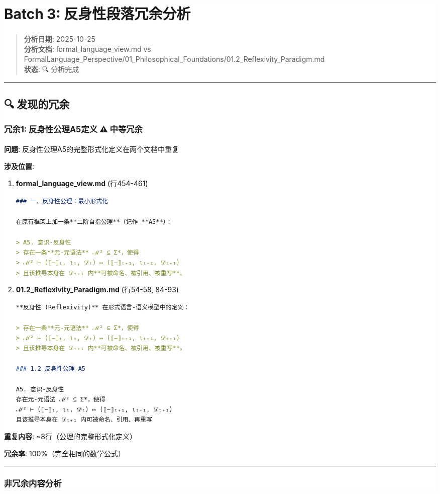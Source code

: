 # Batch 3: 反身性段落冗余分析

> **分析日期**: 2025-10-25  
> **分析文档**: formal_language_view.md vs FormalLanguage_Perspective/01_Philosophical_Foundations/01.2_Reflexivity_Paradigm.md  
> **状态**: 🔍 分析完成

---

## 🔍 发现的冗余

### 冗余1: 反身性公理A5定义 ⚠️ **中等冗余**

**问题**: 反身性公理A5的完整形式化定义在两个文档中重复

**涉及位置**:

1. **formal_language_view.md** (行454-461)

   ```markdown
   ### 一、反身性公理：最小形式化
   
   在原有框架上加一条**二阶自指公理**（记作 **A5**）：
   
   > A5. 意识-反身性  
   > 存在一条**元-元语法** ℳ² ⊆ Σ*，使得  
   > ℳ² ⊢ (⟦−⟧ₜ, ιₜ, 𝒟ₜ) ↦ (⟦−⟧ₜ₊₁, ιₜ₊₁, 𝒟ₜ₊₁)  
   > 且该推导本身在 𝒟ₜ₊₁ 内**可被命名、被引用、被重写**。
   ```

2. **01.2_Reflexivity_Paradigm.md** (行54-58, 84-93)

   ```markdown
   **反身性 (Reflexivity)** 在形式语言-语义模型中的定义：
   
   > 存在一条**元-元语法** ℳ² ⊆ Σ*，使得  
   > ℳ² ⊢ (⟦−⟧ₜ, ιₜ, 𝒟ₜ) ↦ (⟦−⟧ₜ₊₁, ιₜ₊₁, 𝒟ₜ₊₁)  
   > 且该推导本身在 𝒟ₜ₊₁ 内**可被命名、被引用、被重写**。
   
   ### 1.2 反身性公理 A5
   
   A5. 意识-反身性
   存在元-元语法 ℳ² ⊆ Σ*，使得
   ℳ² ⊢ (⟦−⟧ₜ, ιₜ, 𝒟ₜ) ↦ (⟦−⟧ₜ₊₁, ιₜ₊₁, 𝒟ₜ₊₁)
   且该推导本身在 𝒟ₜ₊₁ 内可被命名、引用、再重写
   ```

**重复内容**: ~8行（公理的完整形式化定义）

**冗余率**: 100%（完全相同的数学公式）

---

### 非冗余内容分析
